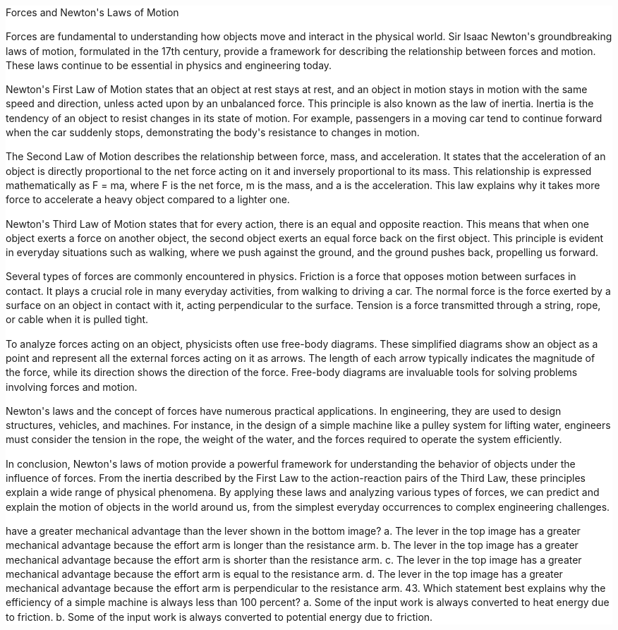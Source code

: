 Forces and Newton's Laws of Motion

Forces are fundamental to understanding how objects move and interact in the physical world. Sir Isaac Newton's groundbreaking laws of motion, formulated in the 17th century, provide a framework for describing the relationship between forces and motion. These laws continue to be essential in physics and engineering today.

Newton's First Law of Motion states that an object at rest stays at rest, and an object in motion stays in motion with the same speed and direction, unless acted upon by an unbalanced force. This principle is also known as the law of inertia. Inertia is the tendency of an object to resist changes in its state of motion. For example, passengers in a moving car tend to continue forward when the car suddenly stops, demonstrating the body's resistance to changes in motion.

The Second Law of Motion describes the relationship between force, mass, and acceleration. It states that the acceleration of an object is directly proportional to the net force acting on it and inversely proportional to its mass. This relationship is expressed mathematically as F = ma, where F is the net force, m is the mass, and a is the acceleration. This law explains why it takes more force to accelerate a heavy object compared to a lighter one.

Newton's Third Law of Motion states that for every action, there is an equal and opposite reaction. This means that when one object exerts a force on another object, the second object exerts an equal force back on the first object. This principle is evident in everyday situations such as walking, where we push against the ground, and the ground pushes back, propelling us forward.

Several types of forces are commonly encountered in physics. Friction is a force that opposes motion between surfaces in contact. It plays a crucial role in many everyday activities, from walking to driving a car. The normal force is the force exerted by a surface on an object in contact with it, acting perpendicular to the surface. Tension is a force transmitted through a string, rope, or cable when it is pulled tight.

To analyze forces acting on an object, physicists often use free-body diagrams. These simplified diagrams show an object as a point and represent all the external forces acting on it as arrows. The length of each arrow typically indicates the magnitude of the force, while its direction shows the direction of the force. Free-body diagrams are invaluable tools for solving problems involving forces and motion.

Newton's laws and the concept of forces have numerous practical applications. In engineering, they are used to design structures, vehicles, and machines. For instance, in the design of a simple machine like a pulley system for lifting water, engineers must consider the tension in the rope, the weight of the water, and the forces required to operate the system efficiently.

In conclusion, Newton's laws of motion provide a powerful framework for understanding the behavior of objects under the influence of forces. From the inertia described by the First Law to the action-reaction pairs of the Third Law, these principles explain a wide range of physical phenomena. By applying these laws and analyzing various types of forces, we can predict and explain the motion of objects in the world around us, from the simplest everyday occurrences to complex engineering challenges.

have a greater mechanical advantage than the lever shown in
the bottom image?
a. The lever in the top image has a greater mechanical
advantage because the effort arm is longer than the
resistance arm.
b. The lever in the top image has a greater mechanical
advantage because the effort arm is shorter than the
resistance arm.
c. The lever in the top image has a greater mechanical
advantage because the effort arm is equal to the
resistance arm.
d. The lever in the top image has a greater mechanical
advantage because the effort arm is perpendicular to
the resistance arm.
43. Which statement best explains why the efficiency of a
simple machine is always less than 100 percent?
a. Some of the input work is always converted to heat
energy due to friction.
b. Some of the input work is always converted to
potential energy due to friction.